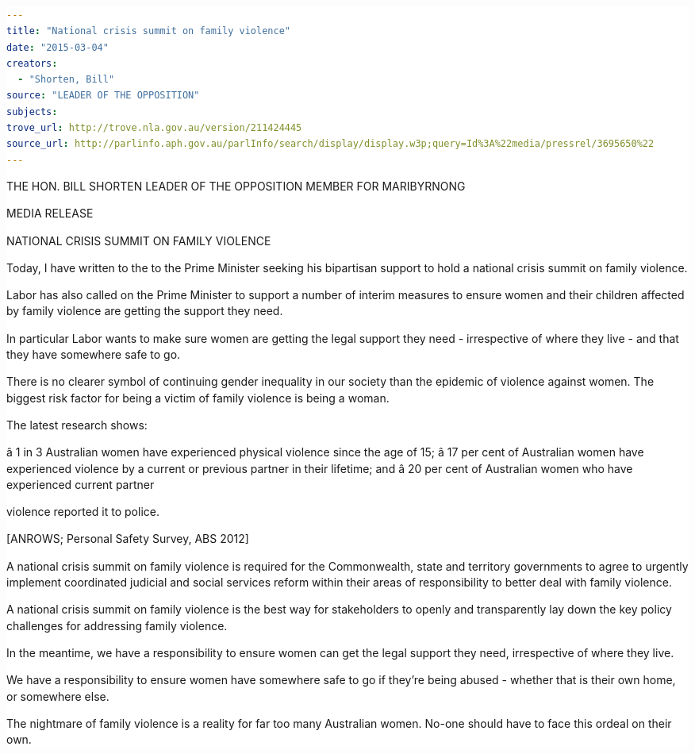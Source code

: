 ```yaml
---
title: "National crisis summit on family violence"
date: "2015-03-04"
creators:
  - "Shorten, Bill"
source: "LEADER OF THE OPPOSITION"
subjects:
trove_url: http://trove.nla.gov.au/version/211424445
source_url: http://parlinfo.aph.gov.au/parlInfo/search/display/display.w3p;query=Id%3A%22media/pressrel/3695650%22
---
```


 

 THE HON. BILL SHORTEN  LEADER OF THE OPPOSITION  MEMBER FOR MARIBYRNONG   

 MEDIA RELEASE   

 NATIONAL CRISIS SUMMIT ON FAMILY VIOLENCE   

 Today, I have written to the to the Prime Minister seeking his bipartisan support to  hold a national crisis summit on family violence.    

 Labor has also called on the Prime Minister to support a number of interim measures  to ensure women and their children affected by family violence are getting the  support they need.    

 In particular Labor wants to make sure women are getting the legal support they  need - irrespective of where they live - and that they have somewhere safe to go.    

 There is no clearer symbol of continuing gender inequality in our society than the  epidemic of violence against women. The biggest risk factor for being a victim of  family violence is being a woman.   

 The latest research shows:    

 â 1 in 3 Australian women have experienced physical violence since the age of  15;  â 17 per cent of Australian women have experienced violence by a current or  previous partner in their lifetime; and  â 20 per cent of Australian women who have experienced current partner 

 violence reported it to police.   

 [ANROWS; Personal Safety Survey, ABS 2012]     

 A national crisis summit on family violence is required for the Commonwealth, state  and territory governments to agree to urgently implement coordinated judicial and  social services reform within their areas of responsibility to better deal with family  violence.    

 A national crisis summit on family violence is the best way for stakeholders to openly  and transparently lay down the key policy challenges for addressing family violence.    

 In the meantime, we have a responsibility to ensure women can get the legal  support they need, irrespective of where they live.   

 We have a responsibility to ensure women have somewhere safe to go if they’re  being abused - whether that is their own home, or somewhere else.   

 The nightmare of family violence is a reality for far too many Australian women. No-one should have to face this ordeal on their own.   
